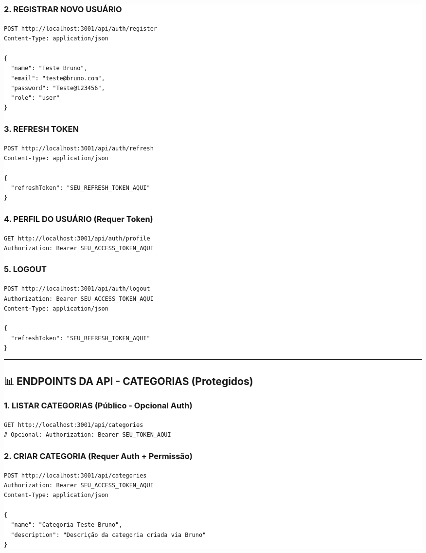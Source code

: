 ### **2. REGISTRAR NOVO USUÁRIO**
```http
POST http://localhost:3001/api/auth/register
Content-Type: application/json

{
  "name": "Teste Bruno",
  "email": "teste@bruno.com",
  "password": "Teste@123456",
  "role": "user"
}
```

### **3. REFRESH TOKEN**
```http
POST http://localhost:3001/api/auth/refresh
Content-Type: application/json

{
  "refreshToken": "SEU_REFRESH_TOKEN_AQUI"
}
```

### **4. PERFIL DO USUÁRIO (Requer Token)**
```http
GET http://localhost:3001/api/auth/profile
Authorization: Bearer SEU_ACCESS_TOKEN_AQUI
```

### **5. LOGOUT**
```http
POST http://localhost:3001/api/auth/logout
Authorization: Bearer SEU_ACCESS_TOKEN_AQUI
Content-Type: application/json

{
  "refreshToken": "SEU_REFRESH_TOKEN_AQUI"
}
```

---

## 📊 **ENDPOINTS DA API - CATEGORIAS (Protegidos)**

### **1. LISTAR CATEGORIAS (Público - Opcional Auth)**
```http
GET http://localhost:3001/api/categories
# Opcional: Authorization: Bearer SEU_TOKEN_AQUI
```

### **2. CRIAR CATEGORIA (Requer Auth + Permissão)**
```http
POST http://localhost:3001/api/categories
Authorization: Bearer SEU_ACCESS_TOKEN_AQUI
Content-Type: application/json

{
  "name": "Categoria Teste Bruno",
  "description": "Descrição da categoria criada via Bruno"
}
```
